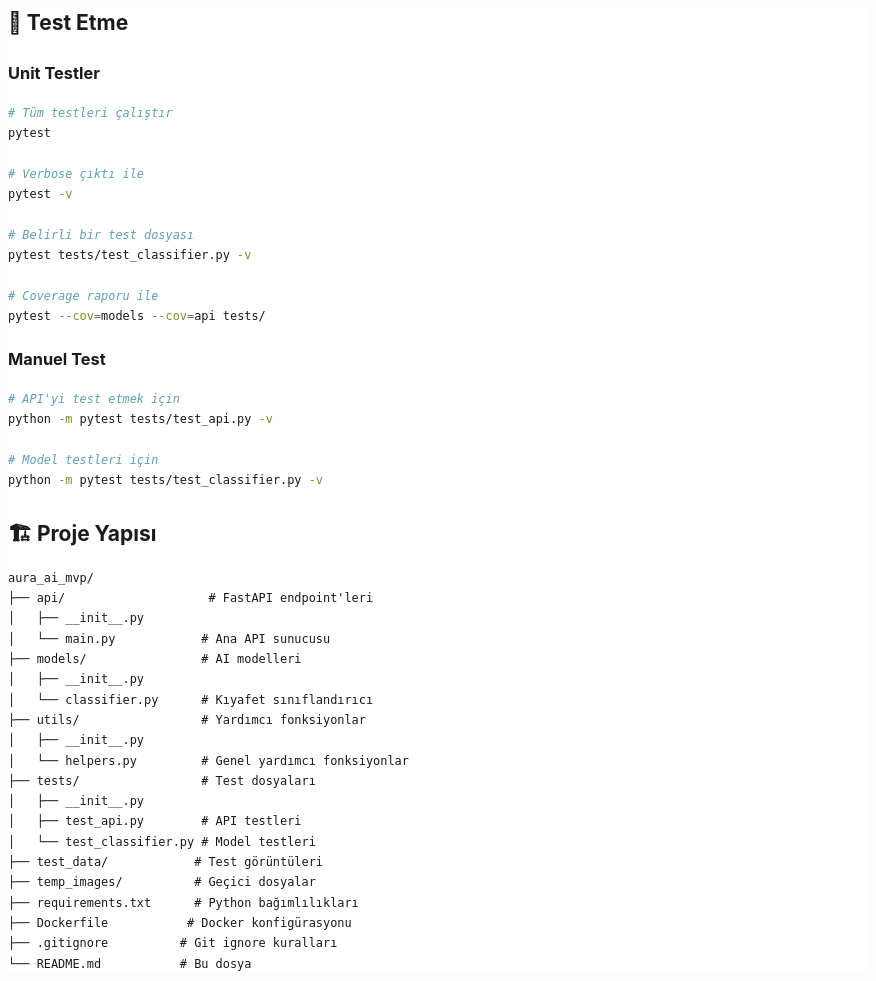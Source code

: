 ## 🧪 Test Etme

### Unit Testler
```bash
# Tüm testleri çalıştır
pytest

# Verbose çıktı ile
pytest -v

# Belirli bir test dosyası
pytest tests/test_classifier.py -v

# Coverage raporu ile
pytest --cov=models --cov=api tests/
```

### Manuel Test
```bash
# API'yi test etmek için
python -m pytest tests/test_api.py -v

# Model testleri için
python -m pytest tests/test_classifier.py -v
```

## 🏗️ Proje Yapısı

```
aura_ai_mvp/
├── api/                    # FastAPI endpoint'leri
│   ├── __init__.py
│   └── main.py            # Ana API sunucusu
├── models/                # AI modelleri
│   ├── __init__.py
│   └── classifier.py      # Kıyafet sınıflandırıcı
├── utils/                 # Yardımcı fonksiyonlar
│   ├── __init__.py
│   └── helpers.py         # Genel yardımcı fonksiyonlar
├── tests/                 # Test dosyaları
│   ├── __init__.py
│   ├── test_api.py        # API testleri
│   └── test_classifier.py # Model testleri
├── test_data/            # Test görüntüleri
├── temp_images/          # Geçici dosyalar
├── requirements.txt      # Python bağımlılıkları
├── Dockerfile           # Docker konfigürasyonu
├── .gitignore          # Git ignore kuralları
└── README.md           # Bu dosya
```
